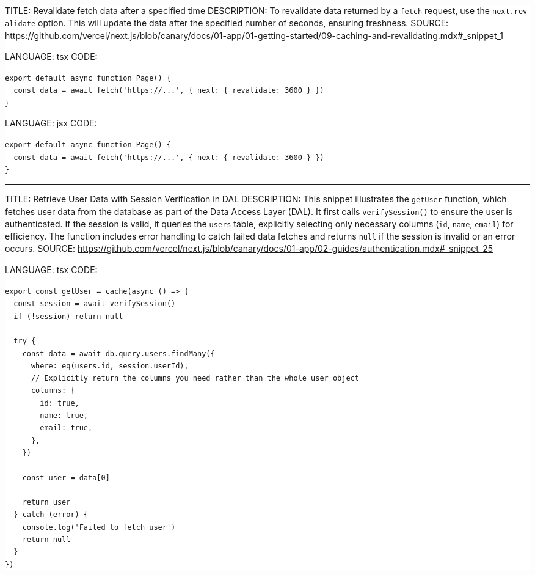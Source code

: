 
TITLE: Revalidate fetch data after a specified time
DESCRIPTION: To revalidate data returned by a `fetch` request, use the `next.revalidate` option. This will update the data after the specified number of seconds, ensuring freshness.
SOURCE: https://github.com/vercel/next.js/blob/canary/docs/01-app/01-getting-started/09-caching-and-revalidating.mdx#_snippet_1

LANGUAGE: tsx
CODE:

```
export default async function Page() {
  const data = await fetch('https://...', { next: { revalidate: 3600 } })
}
```

LANGUAGE: jsx
CODE:

```
export default async function Page() {
  const data = await fetch('https://...', { next: { revalidate: 3600 } })
}
```

---

TITLE: Retrieve User Data with Session Verification in DAL
DESCRIPTION: This snippet illustrates the `getUser` function, which fetches user data from the database as part of the Data Access Layer (DAL). It first calls `verifySession()` to ensure the user is authenticated. If the session is valid, it queries the `users` table, explicitly selecting only necessary columns (`id`, `name`, `email`) for efficiency. The function includes error handling to catch failed data fetches and returns `null` if the session is invalid or an error occurs.
SOURCE: https://github.com/vercel/next.js/blob/canary/docs/01-app/02-guides/authentication.mdx#_snippet_25

LANGUAGE: tsx
CODE:

```
export const getUser = cache(async () => {
  const session = await verifySession()
  if (!session) return null

  try {
    const data = await db.query.users.findMany({
      where: eq(users.id, session.userId),
      // Explicitly return the columns you need rather than the whole user object
      columns: {
        id: true,
        name: true,
        email: true,
      },
    })

    const user = data[0]

    return user
  } catch (error) {
    console.log('Failed to fetch user')
    return null
  }
})
```
